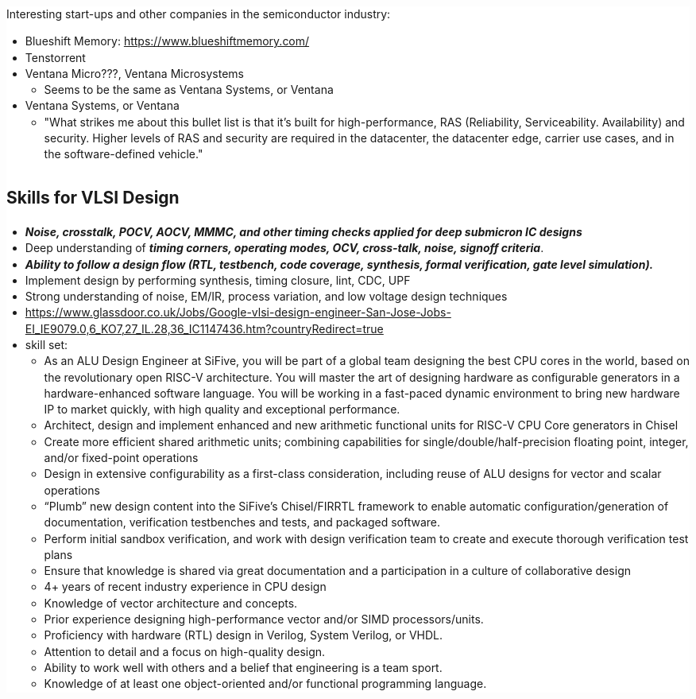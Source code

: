 



Interesting start-ups and other companies in the semiconductor industry:
+ Blueshift Memory: https://www.blueshiftmemory.com/
+ Tenstorrent
+ Ventana Micro???, Ventana Microsystems
	- Seems to be the same as Ventana Systems, or Ventana
+ Ventana Systems, or Ventana
	- "What strikes me about this bullet list is that it’s built for high-performance, RAS (Reliability, Serviceability. Availability) and security. Higher levels of RAS and security are required in the datacenter, the datacenter edge, carrier use cases, and in the software-defined vehicle."

























##	Skills for VLSI Design



+ ***Noise, crosstalk, POCV, AOCV, MMMC, and other timing checks applied for deep submicron IC designs***
+ Deep understanding of ***timing corners, operating modes, OCV, cross-talk, noise, signoff criteria***.
+ ***Ability to follow a design flow (RTL, testbench, code coverage, synthesis, formal verification, gate level simulation).***
+ Implement design by performing synthesis, timing closure, lint, CDC, UPF
+ Strong understanding of noise, EM/IR, process variation, and low voltage design techniques
+ https://www.glassdoor.co.uk/Jobs/Google-vlsi-design-engineer-San-Jose-Jobs-EI_IE9079.0,6_KO7,27_IL.28,36_IC1147436.htm?countryRedirect=true
+ skill set:
	- As an ALU Design Engineer at SiFive, you will be part of a global team designing the best CPU cores in the world, based on the revolutionary open RISC-V architecture. You will master the art of designing hardware as configurable generators in a hardware-enhanced software language. You will be working in a fast-paced dynamic environment to bring new hardware IP to market quickly, with high quality and exceptional performance.
	- Architect, design and implement enhanced and new arithmetic functional units for RISC-V CPU Core generators in Chisel
	- Create more efficient shared arithmetic units; combining capabilities for single/double/half-precision floating point, integer, and/or fixed-point operations
	- Design in extensive configurability as a first-class consideration, including reuse of ALU designs for vector and scalar operations
	- “Plumb” new design content into the SiFive’s Chisel/FIRRTL framework to enable automatic configuration/generation of documentation, verification testbenches and tests, and packaged software.
	- Perform initial sandbox verification, and work with design verification team to create and execute thorough verification test plans
	- Ensure that knowledge is shared via great documentation and a participation in a culture of collaborative design
	- 4+ years of recent industry experience in CPU design
	- Knowledge of vector architecture and concepts.
	- Prior experience designing high-performance vector and/or SIMD processors/units.
	- Proficiency with hardware (RTL) design in Verilog, System Verilog, or VHDL.
	- Attention to detail and a focus on high-quality design.
	- Ability to work well with others and a belief that engineering is a team sport.
	- Knowledge of at least one object-oriented and/or functional programming language.
